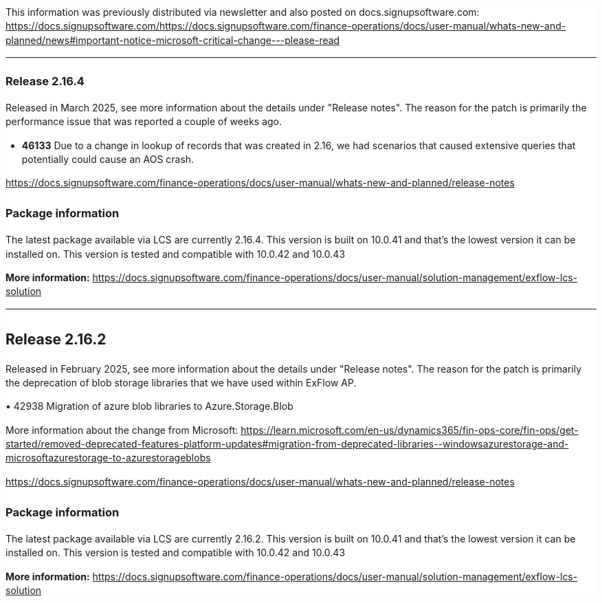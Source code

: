 This information was previously distributed via newsletter and also posted on docs.signupsoftware.com: https://docs.signupsoftware.com/https://docs.signupsoftware.com/finance-operations/docs/user-manual/whats-new-and-planned/news#important-notice-microsoft-critical-change---please-read



_______________________________________________________________________________________________________________

### Release 2.16.4
Released in March 2025, see more information about the details under "Release notes".
The reason for the patch is primarily the performance issue that was reported a couple of weeks ago.

- **46133** Due to a change in lookup of records that was created in 2.16, we had scenarios that caused extensive queries that
potentially could cause an AOS crash.

https://docs.signupsoftware.com/finance-operations/docs/user-manual/whats-new-and-planned/release-notes



### Package information
The latest package available via LCS are currently 2.16.4. This version is built on 10.0.41 and that’s the lowest version it can be installed on.
This version is tested and compatible with 10.0.42 and 10.0.43

**More information:** https://docs.signupsoftware.com/finance-operations/docs/user-manual/solution-management/exflow-lcs-solution



__________________________________________________________________________________________________________________________________________

## Release 2.16.2
Released in February 2025, see more information about the details under "Release notes".
The reason for the patch is primarily the deprecation of blob storage libraries that we have used within ExFlow AP.

•	42938 Migration of azure blob libraries to Azure.Storage.Blob 

More information about the change from Microsoft: https://learn.microsoft.com/en-us/dynamics365/fin-ops-core/fin-ops/get-started/removed-deprecated-features-platform-updates#migration-from-deprecated-libraries--windowsazurestorage-and-microsoftazurestorage-to-azurestorageblobs


https://docs.signupsoftware.com/finance-operations/docs/user-manual/whats-new-and-planned/release-notes

### Package information
The latest package available via LCS are currently 2.16.2. This version is built on 10.0.41 and that’s the lowest version it can be installed on.
This version is tested and compatible with 10.0.42 and 10.0.43

**More information:** https://docs.signupsoftware.com/finance-operations/docs/user-manual/solution-management/exflow-lcs-solution
